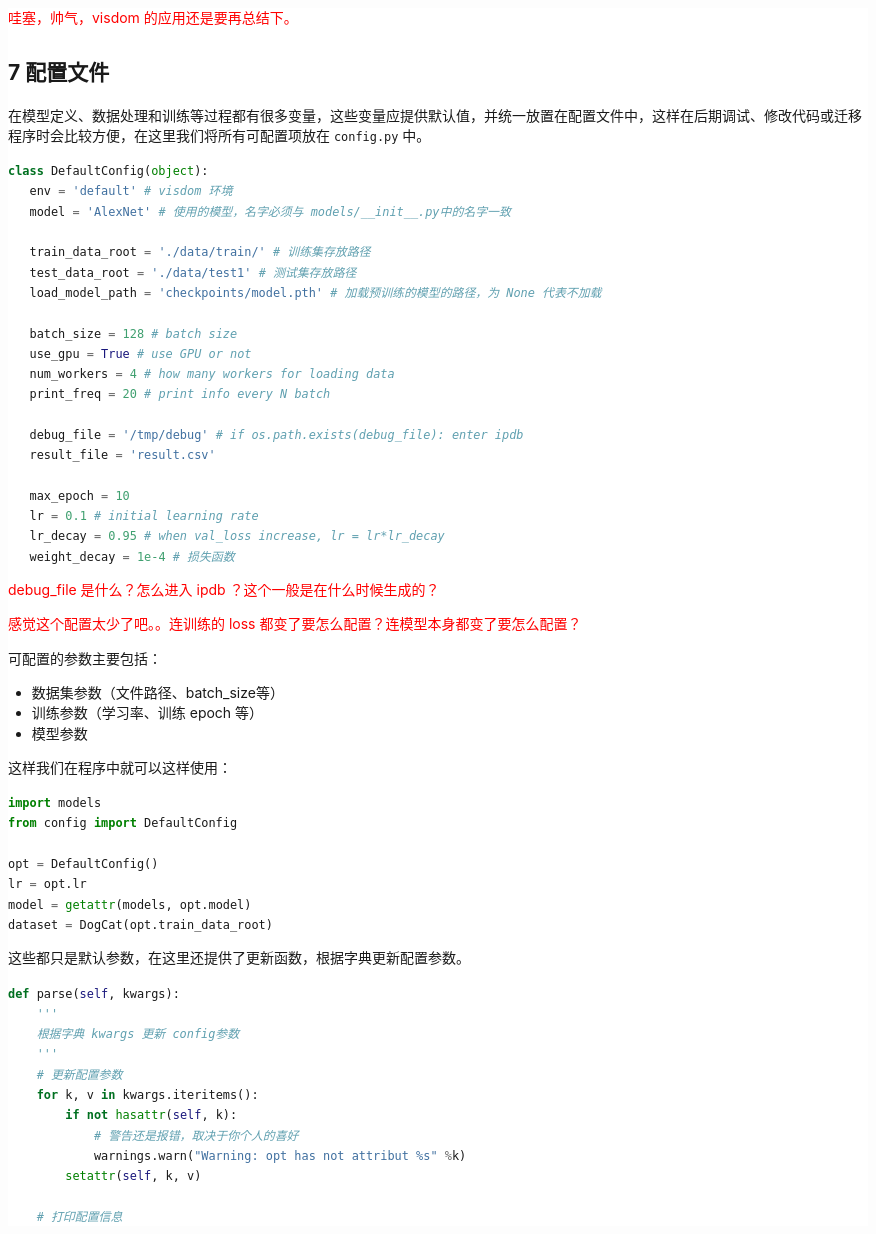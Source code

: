 <span style="color:red;">哇塞，帅气，visdom 的应用还是要再总结下。</span>



## **7 配置文件**

在模型定义、数据处理和训练等过程都有很多变量，这些变量应提供默认值，并统一放置在配置文件中，这样在后期调试、修改代码或迁移程序时会比较方便，在这里我们将所有可配置项放在 `config.py` 中。

```py
class DefaultConfig(object):
   env = 'default' # visdom 环境
   model = 'AlexNet' # 使用的模型，名字必须与 models/__init__.py中的名字一致

   train_data_root = './data/train/' # 训练集存放路径
   test_data_root = './data/test1' # 测试集存放路径
   load_model_path = 'checkpoints/model.pth' # 加载预训练的模型的路径，为 None 代表不加载

   batch_size = 128 # batch size
   use_gpu = True # use GPU or not
   num_workers = 4 # how many workers for loading data
   print_freq = 20 # print info every N batch

   debug_file = '/tmp/debug' # if os.path.exists(debug_file): enter ipdb
   result_file = 'result.csv'

   max_epoch = 10
   lr = 0.1 # initial learning rate
   lr_decay = 0.95 # when val_loss increase, lr = lr*lr_decay
   weight_decay = 1e-4 # 损失函数
```

<span style="color:red;"> debug_file 是什么？怎么进入 ipdb ？这个一般是在什么时候生成的？</span>

<span style="color:red;">感觉这个配置太少了吧。。连训练的 loss 都变了要怎么配置？连模型本身都变了要怎么配置？</span>



可配置的参数主要包括：

- 数据集参数（文件路径、batch_size等）
- 训练参数（学习率、训练 epoch 等）
- 模型参数

这样我们在程序中就可以这样使用：

```py
import models
from config import DefaultConfig

opt = DefaultConfig()
lr = opt.lr
model = getattr(models, opt.model)
dataset = DogCat(opt.train_data_root)
```

这些都只是默认参数，在这里还提供了更新函数，根据字典更新配置参数。

```python
def parse(self, kwargs):
    '''
    根据字典 kwargs 更新 config参数
    '''
    # 更新配置参数
    for k, v in kwargs.iteritems():
        if not hasattr(self, k):
            # 警告还是报错，取决于你个人的喜好
            warnings.warn("Warning: opt has not attribut %s" %k)
        setattr(self, k, v)

    # 打印配置信息
```